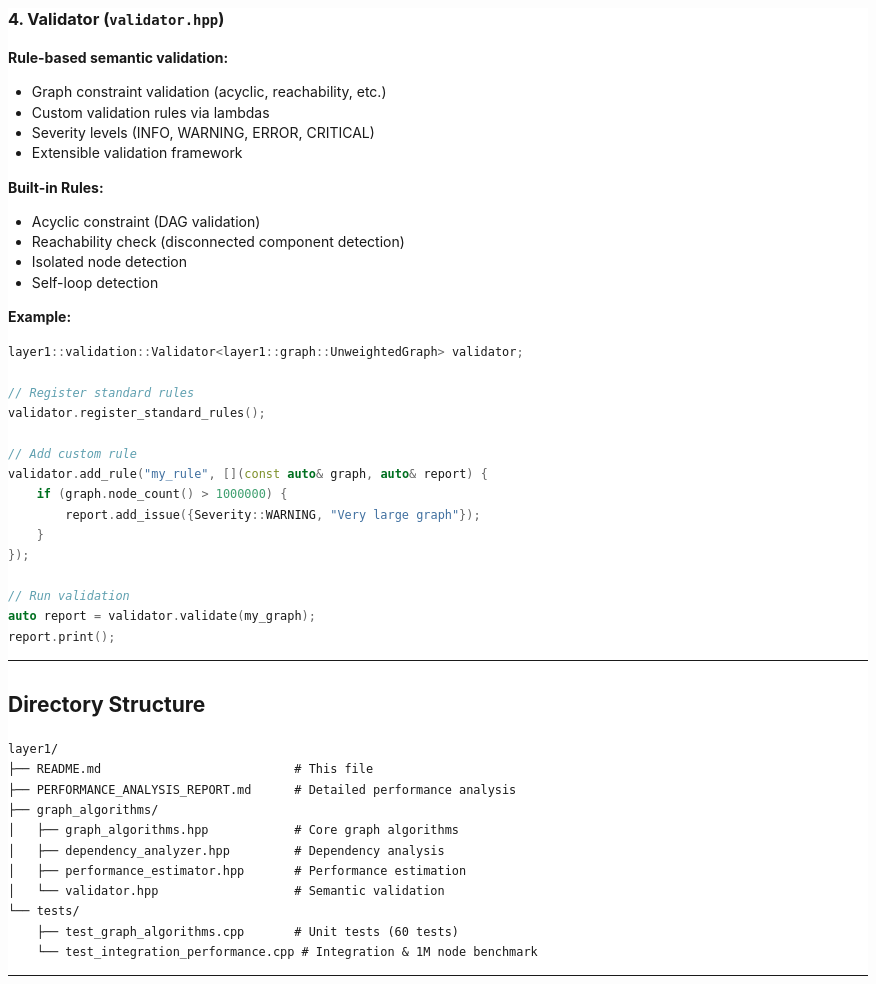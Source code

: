 ### 4. Validator (`validator.hpp`)

**Rule-based semantic validation:**
- Graph constraint validation (acyclic, reachability, etc.)
- Custom validation rules via lambdas
- Severity levels (INFO, WARNING, ERROR, CRITICAL)
- Extensible validation framework

**Built-in Rules:**
- Acyclic constraint (DAG validation)
- Reachability check (disconnected component detection)
- Isolated node detection
- Self-loop detection

**Example:**
```cpp
layer1::validation::Validator<layer1::graph::UnweightedGraph> validator;

// Register standard rules
validator.register_standard_rules();

// Add custom rule
validator.add_rule("my_rule", [](const auto& graph, auto& report) {
    if (graph.node_count() > 1000000) {
        report.add_issue({Severity::WARNING, "Very large graph"});
    }
});

// Run validation
auto report = validator.validate(my_graph);
report.print();
```

---

## Directory Structure

```
layer1/
├── README.md                           # This file
├── PERFORMANCE_ANALYSIS_REPORT.md      # Detailed performance analysis
├── graph_algorithms/
│   ├── graph_algorithms.hpp            # Core graph algorithms
│   ├── dependency_analyzer.hpp         # Dependency analysis
│   ├── performance_estimator.hpp       # Performance estimation
│   └── validator.hpp                   # Semantic validation
└── tests/
    ├── test_graph_algorithms.cpp       # Unit tests (60 tests)
    └── test_integration_performance.cpp # Integration & 1M node benchmark
```

---
